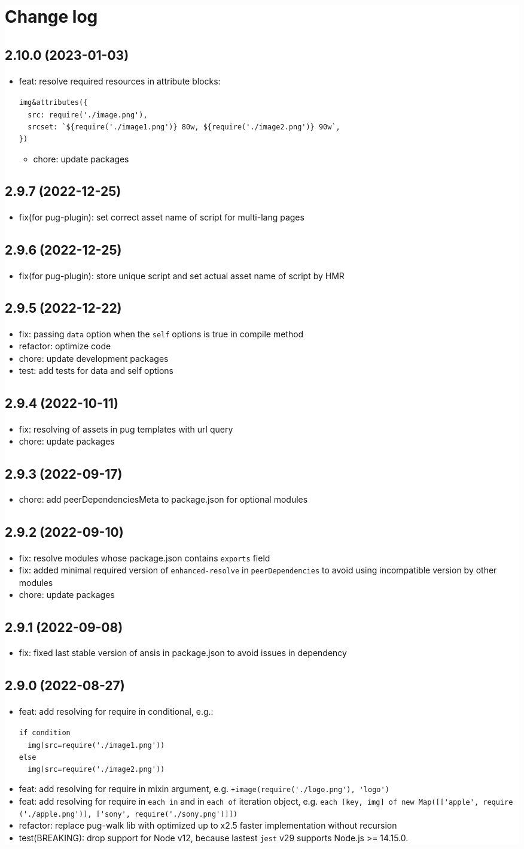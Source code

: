 # Change log

## 2.10.0 (2023-01-03)
- feat: resolve required resources in attribute blocks:
  ```pug
  img&attributes({
    src: require('./image.png'),
    srcset: `${require('./image1.png')} 80w, ${require('./image2.png')} 90w`,
  })
  ```
  - chore: update packages

## 2.9.7 (2022-12-25)
- fix(for pug-plugin): set correct asset name of script for multi-lang pages

## 2.9.6 (2022-12-25)
- fix(for pug-plugin): store unique script and set actual asset name of script by HMR

## 2.9.5 (2022-12-22)
- fix: passing `data` option when the `self` options is true in compile method 
- refactor: optimize code
- chore: update development packages
- test: add tests for data and self options

## 2.9.4 (2022-10-11)
- fix: resolving of assets in pug templates with url query
- chore: update packages

## 2.9.3 (2022-09-17)
- chore: add peerDependenciesMeta to package.json for optional modules

## 2.9.2 (2022-09-10)
- fix: resolve modules whose package.json contains `exports` field
- fix: added minimal required version of `enhanced-resolve` in `peerDependencies` to avoid using incompatible version by other modules
- chore: update packages

## 2.9.1 (2022-09-08)
- fix: fixed last stable version of ansis in package.json to avoid issues in dependency

## 2.9.0 (2022-08-27)
- feat: add resolving for require in conditional, e.g.:
  ```pug
  if condition
    img(src=require('./image1.png'))
  else
    img(src=require('./image2.png'))
  ```
- feat: add resolving for require in mixin argument, e.g. `+image(require('./logo.png'), 'logo')`
- feat: add resolving for require in `each in` and in `each of` iteration object, e.g. `each [key, img] of new Map([['apple', require('./apple.png')], ['sony', require('./sony.png')]])`
- refactor: replace pug-walk lib with optimized up to x2.5 faster implementation without recursion
- test(BREAKING): drop support for Node v12, because lastest `jest` v29 supports Node.js >= 14.15.0.
